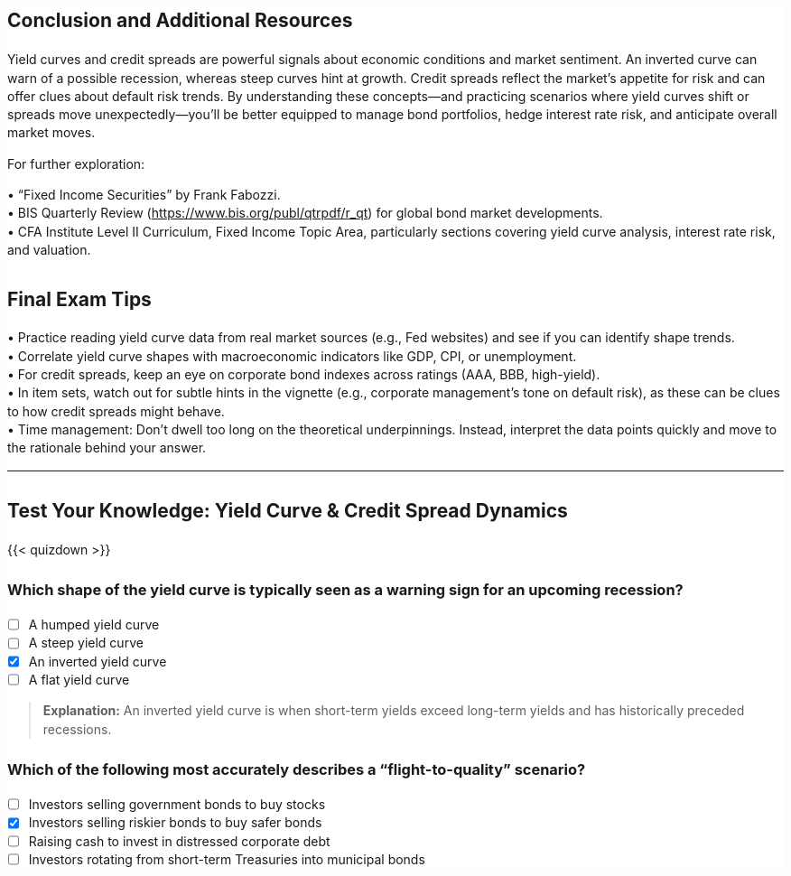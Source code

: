 ## Conclusion and Additional Resources

Yield curves and credit spreads are powerful signals about economic conditions and market sentiment. An inverted curve can warn of a possible recession, whereas steep curves hint at growth. Credit spreads reflect the market’s appetite for risk and can offer clues about default risk trends. By understanding these concepts—and practicing scenarios where yield curves shift or spreads move unexpectedly—you’ll be better equipped to manage bond portfolios, hedge interest rate risk, and anticipate overall market moves.

For further exploration:

• “Fixed Income Securities” by Frank Fabozzi.  
• BIS Quarterly Review (https://www.bis.org/publ/qtrpdf/r_qt) for global bond market developments.  
• CFA Institute Level II Curriculum, Fixed Income Topic Area, particularly sections covering yield curve analysis, interest rate risk, and valuation.

## Final Exam Tips

• Practice reading yield curve data from real market sources (e.g., Fed websites) and see if you can identify shape trends.  
• Correlate yield curve shapes with macroeconomic indicators like GDP, CPI, or unemployment.  
• For credit spreads, keep an eye on corporate bond indexes across ratings (AAA, BBB, high-yield).  
• In item sets, watch out for subtle hints in the vignette (e.g., corporate management’s tone on default risk), as these can be clues to how credit spreads might behave.  
• Time management: Don’t dwell too long on the theoretical underpinnings. Instead, interpret the data points quickly and move to the rationale behind your answer.

-------------------------

## Test Your Knowledge: Yield Curve & Credit Spread Dynamics

{{< quizdown >}}

### Which shape of the yield curve is typically seen as a warning sign for an upcoming recession?

- [ ] A humped yield curve
- [ ] A steep yield curve
- [x] An inverted yield curve
- [ ] A flat yield curve

> **Explanation:** An inverted yield curve is when short-term yields exceed long-term yields and has historically preceded recessions.

### Which of the following most accurately describes a “flight-to-quality” scenario?

- [ ] Investors selling government bonds to buy stocks
- [x] Investors selling riskier bonds to buy safer bonds
- [ ] Raising cash to invest in distressed corporate debt
- [ ] Investors rotating from short-term Treasuries into municipal bonds
